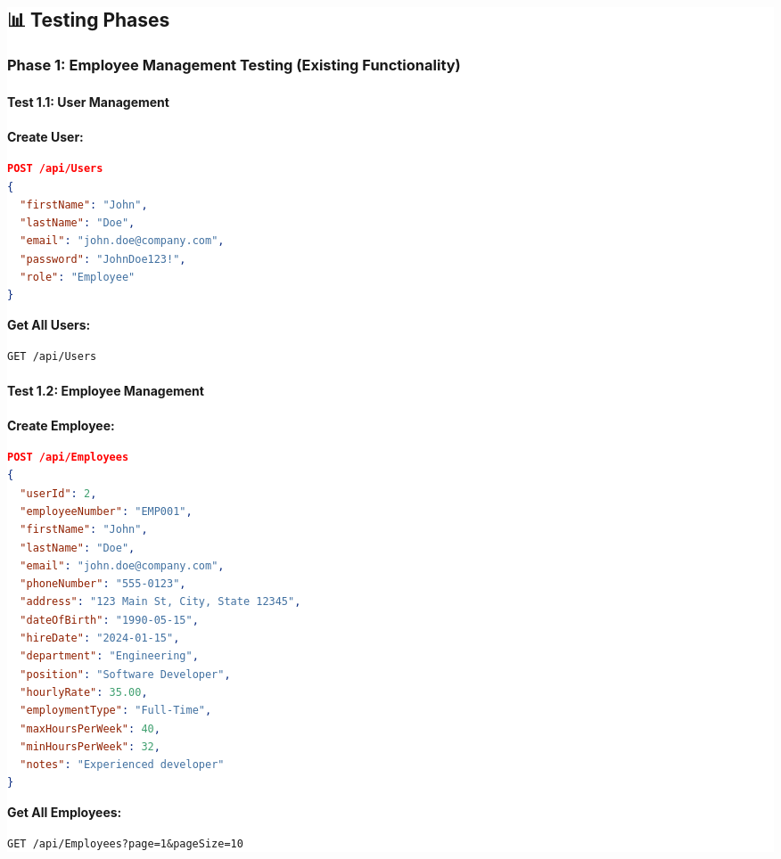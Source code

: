 ## 📊 **Testing Phases**



### **Phase 1: Employee Management Testing (Existing Functionality)**

#### **Test 1.1: User Management**

**Create User:**
```json
POST /api/Users
{
  "firstName": "John",
  "lastName": "Doe",
  "email": "john.doe@company.com",
  "password": "JohnDoe123!",
  "role": "Employee"
}
```

**Get All Users:**
```
GET /api/Users
```

#### **Test 1.2: Employee Management**

**Create Employee:**
```json
POST /api/Employees
{
  "userId": 2,
  "employeeNumber": "EMP001",
  "firstName": "John",
  "lastName": "Doe",
  "email": "john.doe@company.com",
  "phoneNumber": "555-0123",
  "address": "123 Main St, City, State 12345",
  "dateOfBirth": "1990-05-15",
  "hireDate": "2024-01-15",
  "department": "Engineering",
  "position": "Software Developer",
  "hourlyRate": 35.00,
  "employmentType": "Full-Time",
  "maxHoursPerWeek": 40,
  "minHoursPerWeek": 32,
  "notes": "Experienced developer"
}
```

**Get All Employees:**
```
GET /api/Employees?page=1&pageSize=10
```
